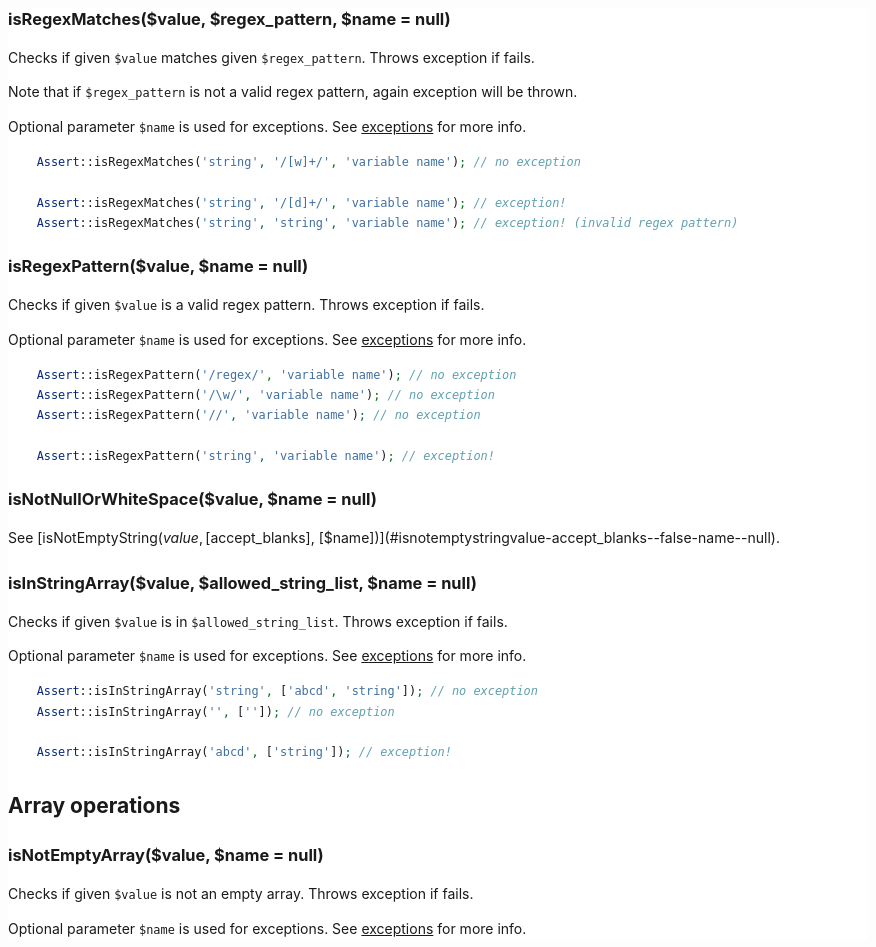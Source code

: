 ### isRegexMatches($value, $regex_pattern, $name = null)

Checks if given `$value` matches given `$regex_pattern`. Throws exception if fails.

Note that if `$regex_pattern` is not a valid regex pattern, again exception will be thrown.

Optional parameter `$name` is used for exceptions. See [exceptions](#exceptions) for more info.

```php
    Assert::isRegexMatches('string', '/[w]+/', 'variable name'); // no exception
    
    Assert::isRegexMatches('string', '/[d]+/', 'variable name'); // exception!
    Assert::isRegexMatches('string', 'string', 'variable name'); // exception! (invalid regex pattern)
```

### isRegexPattern($value, $name = null)

Checks if given `$value` is a valid regex pattern. Throws exception if fails.

Optional parameter `$name` is used for exceptions. See [exceptions](#exceptions) for more info.

```php
    Assert::isRegexPattern('/regex/', 'variable name'); // no exception
    Assert::isRegexPattern('/\w/', 'variable name'); // no exception
    Assert::isRegexPattern('//', 'variable name'); // no exception
    
    Assert::isRegexPattern('string', 'variable name'); // exception!
```

### isNotNullOrWhiteSpace($value, $name = null)

See [isNotEmptyString($value, [$accept_blanks], [$name])](#isnotemptystringvalue-accept_blanks--false-name--null).

### isInStringArray($value, $allowed_string_list, $name = null)

Checks if given `$value` is in `$allowed_string_list`. Throws exception if fails.

Optional parameter `$name` is used for exceptions. See [exceptions](#exceptions) for more info.

```php
    Assert::isInStringArray('string', ['abcd', 'string']); // no exception
    Assert::isInStringArray('', ['']); // no exception
    
    Assert::isInStringArray('abcd', ['string']); // exception!
```

## Array operations

### isNotEmptyArray($value, $name = null)

Checks if given `$value` is not an empty array. Throws exception if fails.

Optional parameter `$name` is used for exceptions. See [exceptions](#exceptions) for more info.
